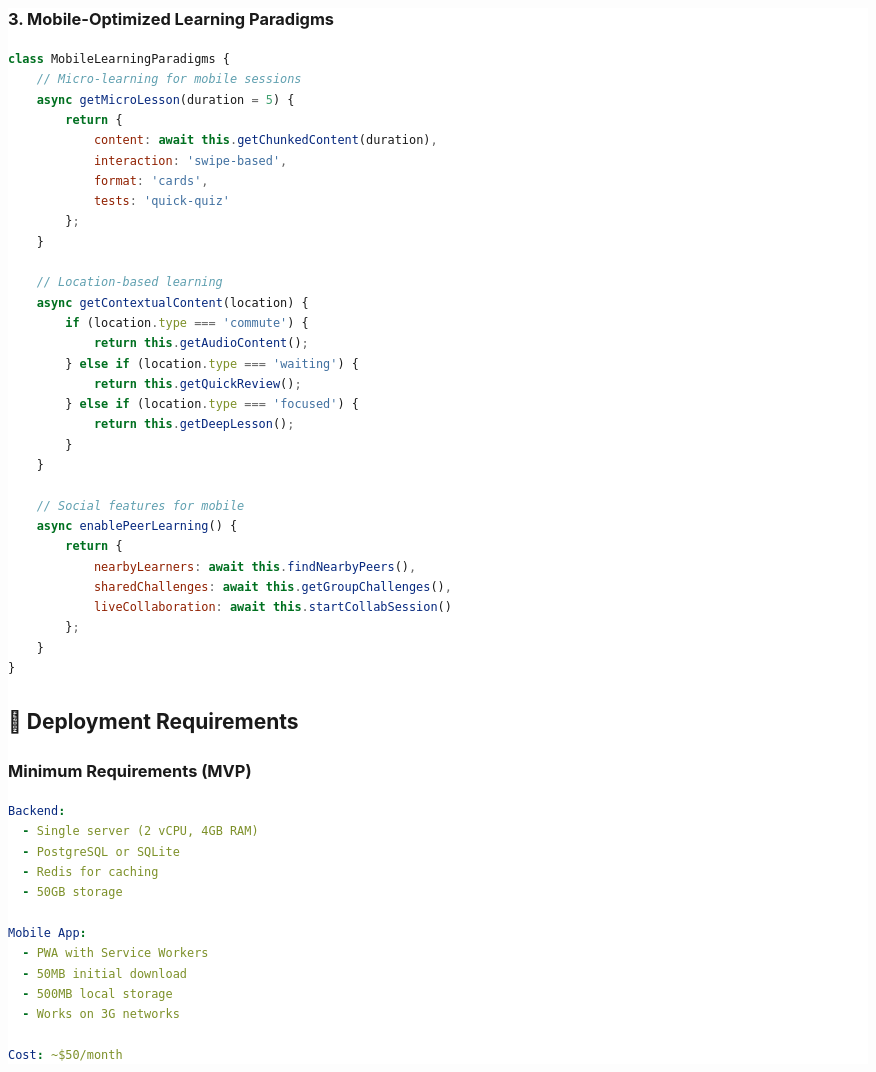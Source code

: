 ### 3. Mobile-Optimized Learning Paradigms
```javascript
class MobileLearningParadigms {
    // Micro-learning for mobile sessions
    async getMicroLesson(duration = 5) {
        return {
            content: await this.getChunkedContent(duration),
            interaction: 'swipe-based',
            format: 'cards',
            tests: 'quick-quiz'
        };
    }
    
    // Location-based learning
    async getContextualContent(location) {
        if (location.type === 'commute') {
            return this.getAudioContent();
        } else if (location.type === 'waiting') {
            return this.getQuickReview();
        } else if (location.type === 'focused') {
            return this.getDeepLesson();
        }
    }
    
    // Social features for mobile
    async enablePeerLearning() {
        return {
            nearbyLearners: await this.findNearbyPeers(),
            sharedChallenges: await this.getGroupChallenges(),
            liveCollaboration: await this.startCollabSession()
        };
    }
}
```

## 🚀 Deployment Requirements

### Minimum Requirements (MVP)
```yaml
Backend:
  - Single server (2 vCPU, 4GB RAM)
  - PostgreSQL or SQLite
  - Redis for caching
  - 50GB storage

Mobile App:
  - PWA with Service Workers
  - 50MB initial download
  - 500MB local storage
  - Works on 3G networks

Cost: ~$50/month
```
